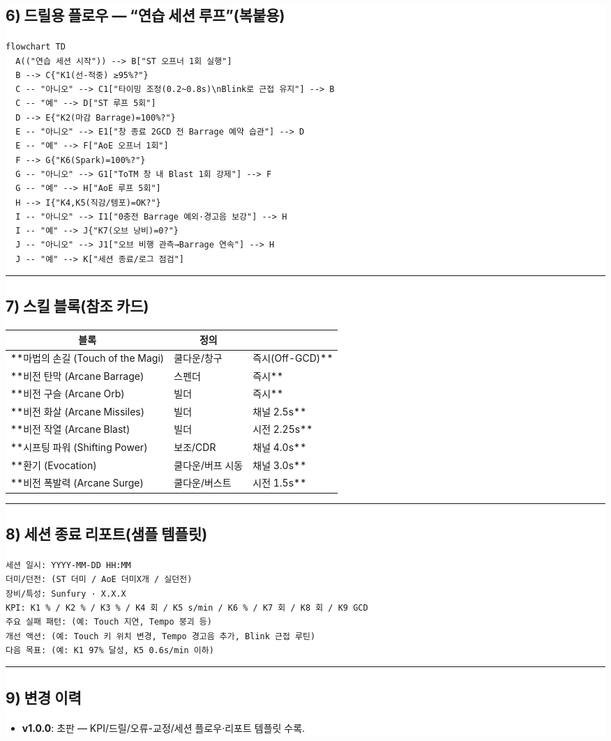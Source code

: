 
## 6) 드릴용 플로우 — “연습 세션 루프”(복붙용)

```mermaid
flowchart TD
  A(("연습 세션 시작")) --> B["ST 오프너 1회 실행"]
  B --> C{"K1(선-적중) ≥95%?"}
  C -- "아니오" --> C1["타이밍 조정(0.2~0.8s)\nBlink로 근접 유지"] --> B
  C -- "예" --> D["ST 루프 5회"]
  D --> E{"K2(마감 Barrage)=100%?"}
  E -- "아니오" --> E1["창 종료 2GCD 전 Barrage 예약 습관"] --> D
  E -- "예" --> F["AoE 오프너 1회"]
  F --> G{"K6(Spark)=100%?"}
  G -- "아니오" --> G1["ToTM 창 내 Blast 1회 강제"] --> F
  G -- "예" --> H["AoE 루프 5회"]
  H --> I{"K4,K5(직감/템포)=OK?"}
  I -- "아니오" --> I1["0충전 Barrage 예외·경고음 보강"] --> H
  I -- "예" --> J{"K7(오브 낭비)=0?"}
  J -- "아니오" --> J1["오브 비행 관측→Barrage 연속"] --> H
  J -- "예" --> K["세션 종료/로그 점검"]
````

---

## 7) 스킬 블록(참조 카드)

| 블록                             | 정의        |                 |
| ------------------------------ | --------- | --------------- |
| \*\*마법의 손길 (Touch of the Magi) | 쿨다운/창구    | 즉시(Off-GCD)\*\* |
| \*\*비전 탄막 (Arcane Barrage)     | 스펜더       | 즉시\*\*          |
| \*\*비전 구슬 (Arcane Orb)         | 빌더        | 즉시\*\*          |
| \*\*비전 화살 (Arcane Missiles)    | 빌더        | 채널 2.5s\*\*     |
| \*\*비전 작열 (Arcane Blast)       | 빌더        | 시전 2.25s\*\*    |
| \*\*시프팅 파워 (Shifting Power)    | 보조/CDR    | 채널 4.0s\*\*     |
| \*\*환기 (Evocation)             | 쿨다운/버프 시동 | 채널 3.0s\*\*     |
| \*\*비전 폭발력 (Arcane Surge)      | 쿨다운/버스트   | 시전 1.5s\*\*     |

---

## 8) 세션 종료 리포트(샘플 템플릿)

```text
세션 일시: YYYY-MM-DD HH:MM
더미/던전: (ST 더미 / AoE 더미X개 / 실던전)
장비/특성: Sunfury · X.X.X
KPI: K1 % / K2 % / K3 % / K4 회 / K5 s/min / K6 % / K7 회 / K8 회 / K9 GCD
주요 실패 패턴: (예: Touch 지연, Tempo 붕괴 등)
개선 액션: (예: Touch 키 위치 변경, Tempo 경고음 추가, Blink 근접 루틴)
다음 목표: (예: K1 97% 달성, K5 0.6s/min 이하)
```

---

## 9) 변경 이력

- **v1.0.0**: 초판 — KPI/드릴/오류-교정/세션 플로우·리포트 템플릿 수록.
